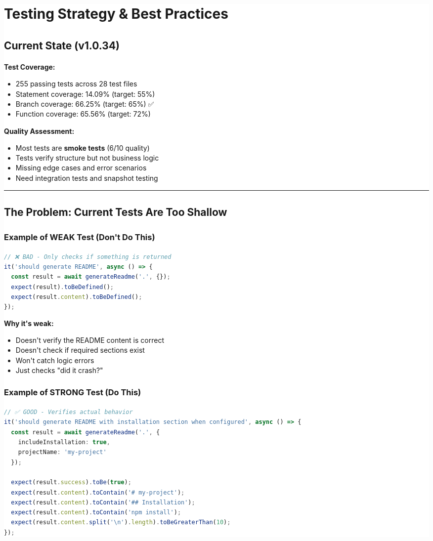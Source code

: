 # Testing Strategy & Best Practices

## Current State (v1.0.34)

**Test Coverage:**
- 255 passing tests across 28 test files
- Statement coverage: 14.09% (target: 55%)
- Branch coverage: 66.25% (target: 65%) ✅
- Function coverage: 65.56% (target: 72%)

**Quality Assessment:**
- Most tests are **smoke tests** (6/10 quality)
- Tests verify structure but not business logic
- Missing edge cases and error scenarios
- Need integration tests and snapshot testing

---

## The Problem: Current Tests Are Too Shallow

### Example of WEAK Test (Don't Do This)
```typescript
// ❌ BAD - Only checks if something is returned
it('should generate README', async () => {
  const result = await generateReadme('.', {});
  expect(result).toBeDefined();
  expect(result.content).toBeDefined();
});
```

**Why it's weak:**
- Doesn't verify the README content is correct
- Doesn't check if required sections exist
- Won't catch logic errors
- Just checks "did it crash?"

### Example of STRONG Test (Do This)
```typescript
// ✅ GOOD - Verifies actual behavior
it('should generate README with installation section when configured', async () => {
  const result = await generateReadme('.', {
    includeInstallation: true,
    projectName: 'my-project'
  });

  expect(result.success).toBe(true);
  expect(result.content).toContain('# my-project');
  expect(result.content).toContain('## Installation');
  expect(result.content).toContain('npm install');
  expect(result.content.split('\n').length).toBeGreaterThan(10);
});
```
